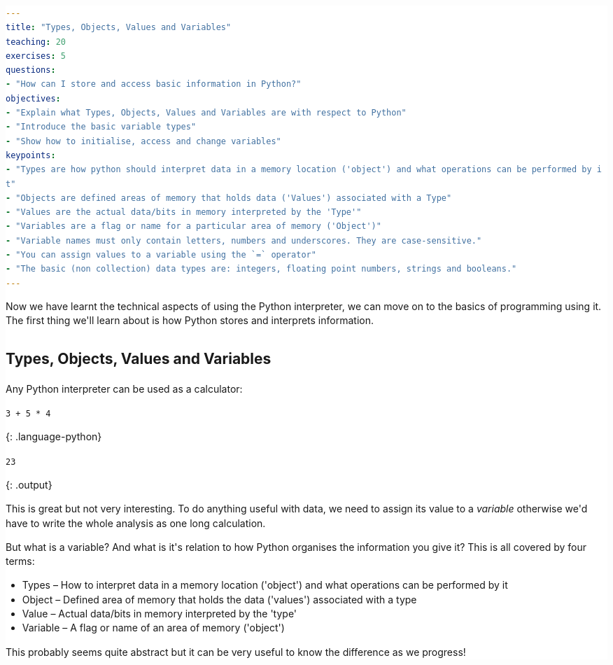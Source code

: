 ```yaml
---
title: "Types, Objects, Values and Variables"
teaching: 20
exercises: 5
questions:
- "How can I store and access basic information in Python?"
objectives:
- "Explain what Types, Objects, Values and Variables are with respect to Python"
- "Introduce the basic variable types"
- "Show how to initialise, access and change variables"
keypoints:
- "Types are how python should interpret data in a memory location ('object') and what operations can be performed by it"
- "Objects are defined areas of memory that holds data ('Values') associated with a Type"
- "Values are the actual data/bits in memory interpreted by the 'Type'"
- "Variables are a flag or name for a particular area of memory ('Object')"
- "Variable names must only contain letters, numbers and underscores. They are case-sensitive."
- "You can assign values to a variable using the `=` operator"
- "The basic (non collection) data types are: integers, floating point numbers, strings and booleans."
---
```


Now we have learnt the technical aspects of using the Python interpreter, we can
move on to the basics of programming using it. The first thing we'll learn about is
how Python stores and interprets information.

## Types, Objects, Values and Variables

Any Python interpreter can be used as a calculator:
~~~
3 + 5 * 4
~~~
{: .language-python}
~~~
23
~~~
{: .output}

This is great but not very interesting.
To do anything useful with data, we need to assign its value to a _variable_ otherwise
we'd have to write the whole analysis as one long calculation.

But what is a variable? And what is it's relation to how Python organises the information you
give it? This is all covered by four terms:

* Types – How to interpret data in a memory location ('object') and what operations can be performed by it
* Object – Defined area of memory that holds the data ('values') associated with a type
* Value – Actual data/bits in memory interpreted by the 'type' 
* Variable – A flag or name of an area of memory ('object')

This probably seems quite abstract but it can be very useful to know the difference
as we progress!

